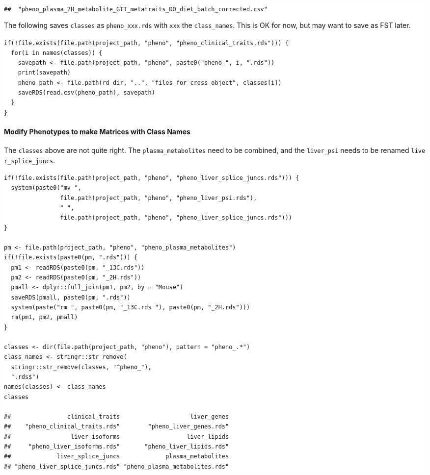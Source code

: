     ##  "pheno_plasma_2H_metabolite_GTT_metatraits_DO_diet_batch_corrected.csv"

The following saves `classes` as `pheno_xxx.rds` with `xxx` the
`class_names`. This is OK for now, but may want to save as FST later.

    if(!file.exists(file.path(project_path, "pheno", "pheno_clinical_traits.rds"))) {
      for(i in names(classes)) {
        savepath <- file.path(project_path, "pheno", paste0("pheno_", i, ".rds"))
        print(savepath)
        pheno_path <- file.path(rd_dir, "..", "files_for_cross_object", classes[i])
        saveRDS(read.csv(pheno_path), savepath)
      }
    }

#### Modify Phenotypes to make Matrices with Class Names

The `classes` above are not quite right. The `plasma_metabolites` need
to be combined, and the `liver_psi` needs to be renamed
`liver_splice_juncs`.

    if(!file.exists(file.path(project_path, "pheno", "pheno_liver_splice_juncs.rds"))) {
      system(paste0("mv ",
                    file.path(project_path, "pheno", "pheno_liver_psi.rds"),
                    " ",
                    file.path(project_path, "pheno", "pheno_liver_splice_juncs.rds")))
    }

    pm <- file.path(project_path, "pheno", "pheno_plasma_metabolites")
    if(!file.exists(paste0(pm, ".rds"))) {
      pm1 <- readRDS(paste0(pm, "_13C.rds"))
      pm2 <- readRDS(paste0(pm, "_2H.rds"))
      pmall <- dplyr::full_join(pm1, pm2, by = "Mouse")
      saveRDS(pmall, paste0(pm, ".rds"))
      system(paste("rm ", paste0(pm, "_13C.rds "), paste0(pm, "_2H.rds")))
      rm(pm1, pm2, pmall)
    }

    classes <- dir(file.path(project_path, "pheno"), pattern = "pheno_.*")
    class_names <- stringr::str_remove(
      stringr::str_remove(classes, "^pheno_"),
      ".rds$")
    names(classes) <- class_names
    classes

    ##                clinical_traits                    liver_genes 
    ##    "pheno_clinical_traits.rds"        "pheno_liver_genes.rds" 
    ##                 liver_isoforms                   liver_lipids 
    ##     "pheno_liver_isoforms.rds"       "pheno_liver_lipids.rds" 
    ##             liver_splice_juncs             plasma_metabolites 
    ## "pheno_liver_splice_juncs.rds" "pheno_plasma_metabolites.rds"
